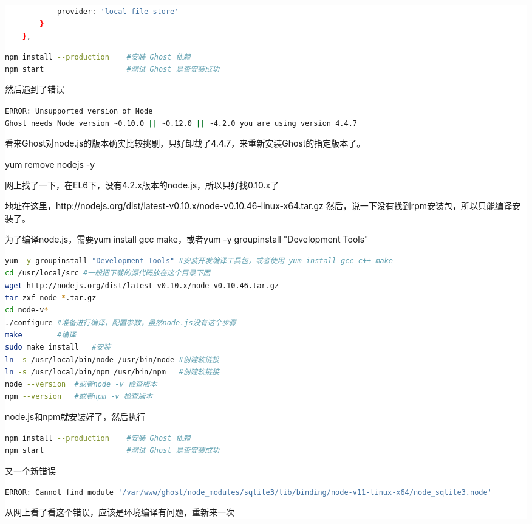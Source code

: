 ``` bash
            provider: 'local-file-store'
        }
    },
```

``` bash
npm install --production 	#安装 Ghost 依赖
npm start 					#测试 Ghost 是否安装成功
```

然后遇到了错误

``` bash
ERROR: Unsupported version of Node
Ghost needs Node version ~0.10.0 || ~0.12.0 || ~4.2.0 you are using version 4.4.7
```

看来Ghost对node.js的版本确实比较挑剔，只好卸载了4.4.7，来重新安装Ghost的指定版本了。

yum remove nodejs -y

网上找了一下，在EL6下，没有4.2.x版本的node.js，所以只好找0.10.x了

地址在这里，http://nodejs.org/dist/latest-v0.10.x/node-v0.10.46-linux-x64.tar.gz
然后，说一下没有找到rpm安装包，所以只能编译安装了。

为了编译node.js，需要yum install gcc make，或者yum -y groupinstall "Development Tools"

``` bash
yum -y groupinstall "Development Tools" #安装开发编译工具包，或者使用 yum install gcc-c++ make
cd /usr/local/src #一般把下载的源代码放在这个目录下面
wget http://nodejs.org/dist/latest-v0.10.x/node-v0.10.46.tar.gz
tar zxf node-*.tar.gz  
cd node-v*  
./configure #准备进行编译，配置参数，虽然node.js没有这个步骤
make 		#编译
sudo make install 	#安装
ln -s /usr/local/bin/node /usr/bin/node #创建软链接
ln -s /usr/local/bin/npm /usr/bin/npm	#创建软链接
node --version  #或者node -v 检查版本
npm --version  	#或者npm -v 检查版本
```

node.js和npm就安装好了，然后执行

``` bash
npm install --production 	#安装 Ghost 依赖
npm start 					#测试 Ghost 是否安装成功
```

又一个新错误

``` bash
ERROR: Cannot find module '/var/www/ghost/node_modules/sqlite3/lib/binding/node-v11-linux-x64/node_sqlite3.node'
```

从网上看了看这个错误，应该是环境编译有问题，重新来一次
